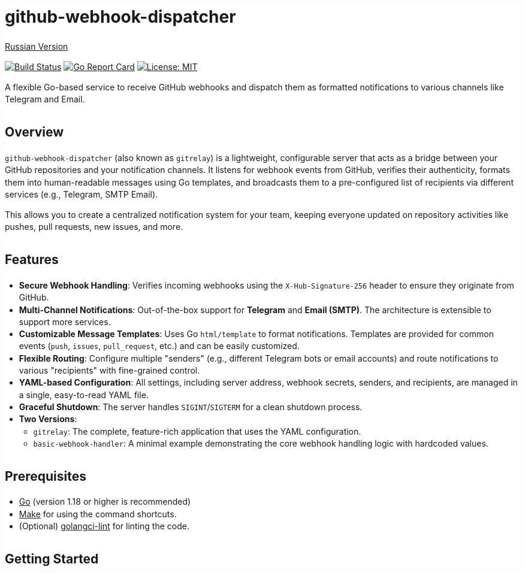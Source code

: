 # github-webhook-dispatcher

[Russian Version](README.ru.md)

[![Build Status](https://img.shields.io/badge/build-passing-brightgreen)](https://github.com/shanth1/hookrelay)
[![Go Report Card](https://goreportcard.com/badge/github.com/shanth1/hookrelay)](https://goreportcard.com/report/github.com/shanth1/hookrelay)
[![License: MIT](https://img.shields.io/badge/License-MIT-yellow.svg)](https://opensource.org/licenses/MIT)

A flexible Go-based service to receive GitHub webhooks and dispatch them as formatted notifications to various channels like Telegram and Email.

## Overview

`github-webhook-dispatcher` (also known as `gitrelay`) is a lightweight, configurable server that acts as a bridge between your GitHub repositories and your notification channels. It listens for webhook events from GitHub, verifies their authenticity, formats them into human-readable messages using Go templates, and broadcasts them to a pre-configured list of recipients via different services (e.g., Telegram, SMTP Email).

This allows you to create a centralized notification system for your team, keeping everyone updated on repository activities like pushes, pull requests, new issues, and more.

## Features

- **Secure Webhook Handling**: Verifies incoming webhooks using the `X-Hub-Signature-256` header to ensure they originate from GitHub.
- **Multi-Channel Notifications**: Out-of-the-box support for **Telegram** and **Email (SMTP)**. The architecture is extensible to support more services.
- **Customizable Message Templates**: Uses Go `html/template` to format notifications. Templates are provided for common events (`push`, `issues`, `pull_request`, etc.) and can be easily customized.
- **Flexible Routing**: Configure multiple "senders" (e.g., different Telegram bots or email accounts) and route notifications to various "recipients" with fine-grained control.
- **YAML-based Configuration**: All settings, including server address, webhook secrets, senders, and recipients, are managed in a single, easy-to-read YAML file.
- **Graceful Shutdown**: The server handles `SIGINT`/`SIGTERM` for a clean shutdown process.
- **Two Versions**:
  - `gitrelay`: The complete, feature-rich application that uses the YAML configuration.
  - `basic-webhook-handler`: A minimal example demonstrating the core webhook handling logic with hardcoded values.

## Prerequisites

- [Go](https://golang.org/dl/) (version 1.18 or higher is recommended)
- [Make](https://www.gnu.org/software/make/) for using the command shortcuts.
- (Optional) [golangci-lint](https://golangci-lint.run/usage/install/) for linting the code.

## Getting Started
